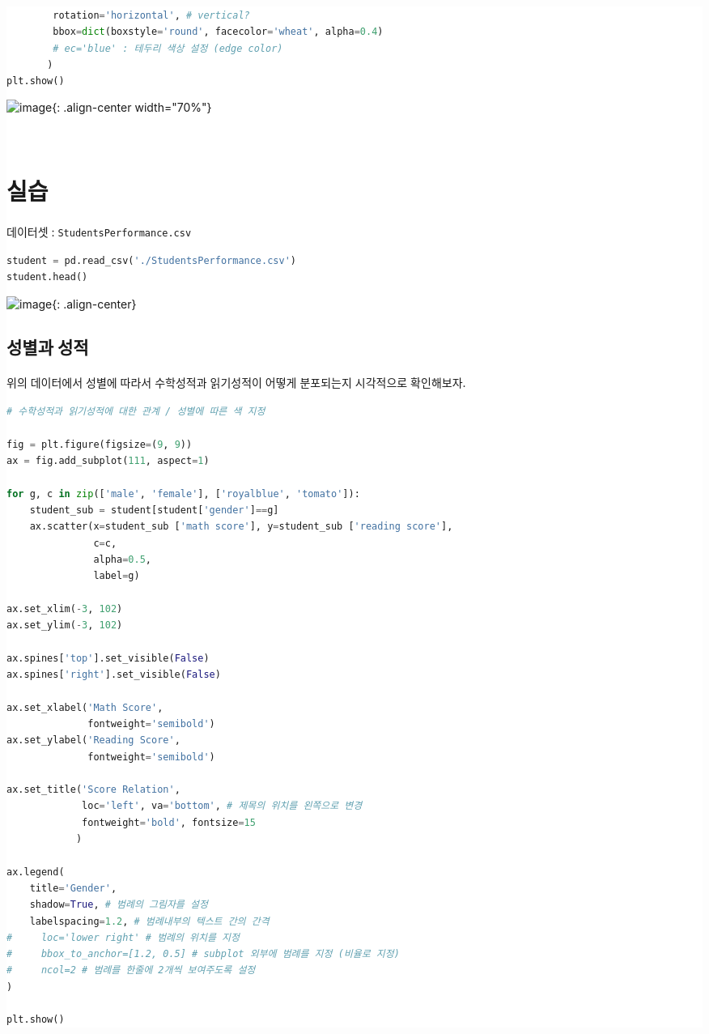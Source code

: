 ```py
        rotation='horizontal', # vertical?
        bbox=dict(boxstyle='round', facecolor='wheat', alpha=0.4)
        # ec='blue' : 테두리 색상 설정 (edge color)
       )
plt.show()
```
![image](https://user-images.githubusercontent.com/91870042/152534477-df63a6b5-506f-44ce-bc23-271541484d30.png){: .align-center width="70%"}

<br>

# 실습

데이터셋 : `StudentsPerformance.csv`

```py
student = pd.read_csv('./StudentsPerformance.csv')
student.head()
```
![image](https://user-images.githubusercontent.com/91870042/152534866-bdda5d8c-8155-4bbb-ae8e-8005c7cab42f.png){: .align-center}

## 성별과 성적
위의 데이터에서 성별에 따라서 수학성적과 읽기성적이 어떻게 분포되는지 시각적으로 확인해보자.

```py
# 수학성적과 읽기성적에 대한 관계 / 성별에 따른 색 지정

fig = plt.figure(figsize=(9, 9))
ax = fig.add_subplot(111, aspect=1)

for g, c in zip(['male', 'female'], ['royalblue', 'tomato']):
    student_sub = student[student['gender']==g]
    ax.scatter(x=student_sub ['math score'], y=student_sub ['reading score'],
               c=c,
               alpha=0.5, 
               label=g)
    
ax.set_xlim(-3, 102)
ax.set_ylim(-3, 102)

ax.spines['top'].set_visible(False)
ax.spines['right'].set_visible(False)

ax.set_xlabel('Math Score', 
              fontweight='semibold')
ax.set_ylabel('Reading Score', 
              fontweight='semibold')

ax.set_title('Score Relation', 
             loc='left', va='bottom', # 제목의 위치를 왼쪽으로 변경
             fontweight='bold', fontsize=15
            )

ax.legend(
    title='Gender',
    shadow=True, # 범례의 그림자를 설정
    labelspacing=1.2, # 범례내부의 텍스트 간의 간격
#     loc='lower right' # 범례의 위치를 지정
#     bbox_to_anchor=[1.2, 0.5] # subplot 외부에 범례를 지정 (비율로 지정)
#     ncol=2 # 범례를 한줄에 2개씩 보여주도록 설정
)

plt.show()
```